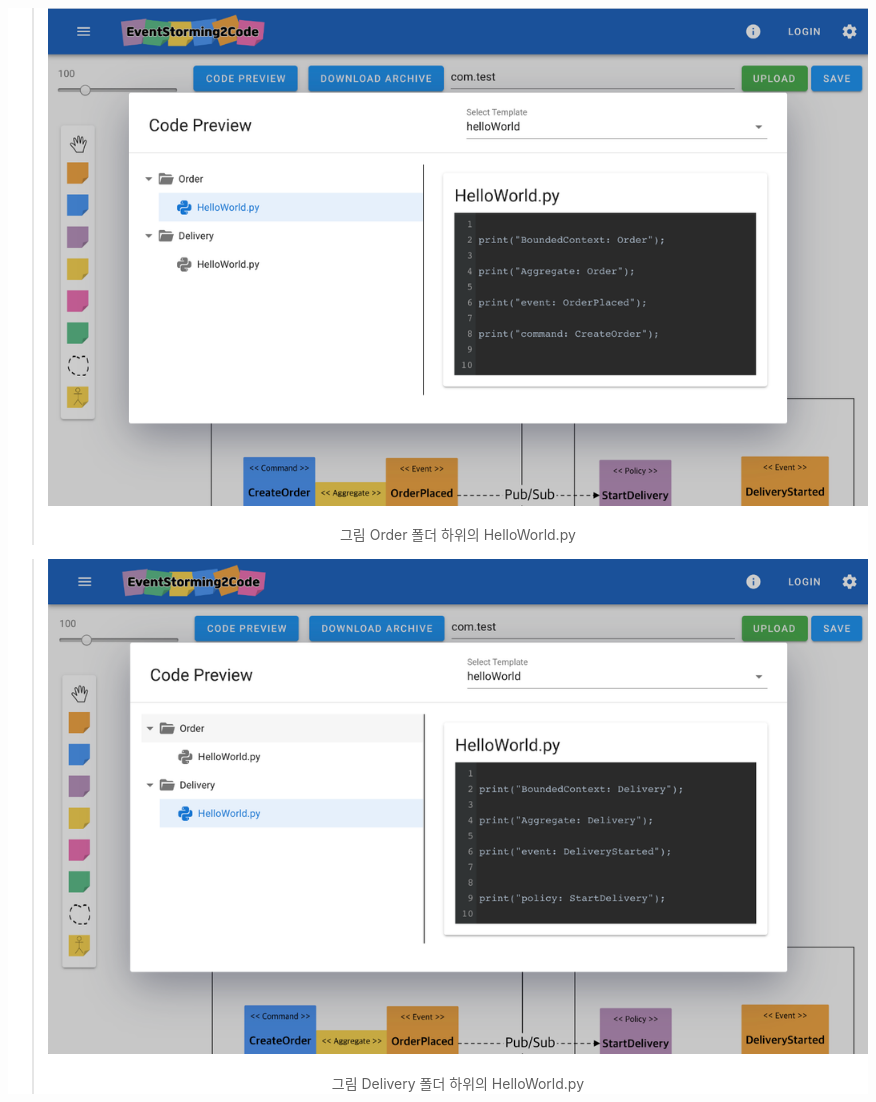 > ![](../../src/img/image68.png)
> <p align="center"> 그림 Order 폴더 하위의 HelloWorld.py </p>

> ![](../../src/img/image69.png)
> <p align="center"> 그림 Delivery 폴더 하위의 HelloWorld.py </p>

